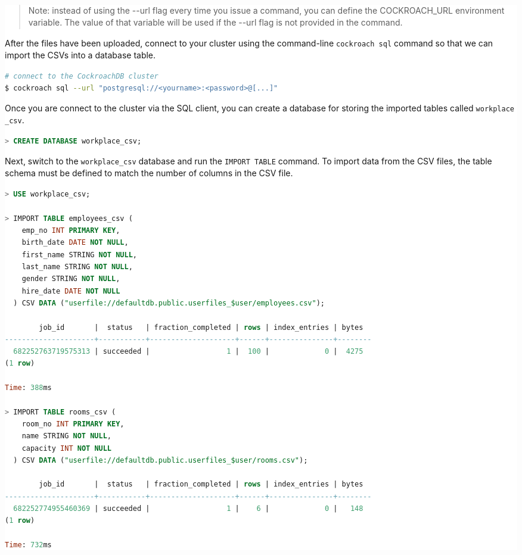 > Note: instead of using the --url flag every time you issue a command, you can define the COCKROACH_URL environment variable. The value of that variable will be used if the --url flag is not provided in the command.

After the files have been uploaded, connect to your cluster using the command-line `cockroach sql` command so that we can import the CSVs into a database table.

```bash
# connect to the CockroachDB cluster
$ cockroach sql --url "postgresql://<yourname>:<password>@[...]"
```

Once you are connect to the cluster via the SQL client, you can create a database for storing the imported tables called `workplace_csv`.

```sql
> CREATE DATABASE workplace_csv;
```

Next, switch to the `workplace_csv` database and run the `IMPORT TABLE` command. To import data from the CSV files, the table schema must be defined to match the number of columns in the CSV file.

```sql
> USE workplace_csv;

> IMPORT TABLE employees_csv (
    emp_no INT PRIMARY KEY,
    birth_date DATE NOT NULL,
    first_name STRING NOT NULL,
    last_name STRING NOT NULL,
    gender STRING NOT NULL,
    hire_date DATE NOT NULL
  ) CSV DATA ("userfile://defaultdb.public.userfiles_$user/employees.csv");

        job_id       |  status   | fraction_completed | rows | index_entries | bytes
---------------------+-----------+--------------------+------+---------------+--------
  682252763719575313 | succeeded |                  1 |  100 |             0 |  4275
(1 row)

Time: 388ms

> IMPORT TABLE rooms_csv (
    room_no INT PRIMARY KEY,
    name STRING NOT NULL,
    capacity INT NOT NULL
  ) CSV DATA ("userfile://defaultdb.public.userfiles_$user/rooms.csv");

        job_id       |  status   | fraction_completed | rows | index_entries | bytes
---------------------+-----------+--------------------+------+---------------+--------
  682252774955460369 | succeeded |                  1 |    6 |             0 |   148
(1 row)

Time: 732ms
```
